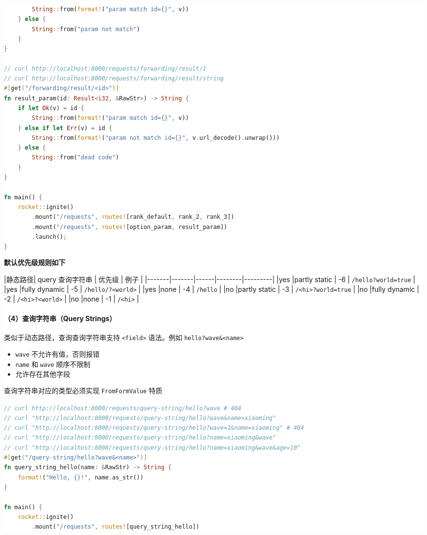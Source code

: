 ```rs
        String::from(format!("param match id={}", v))
    } else {
        String::from("param not match")
    }
}

// curl http://localhost:8000/requests/forwarding/result/1
// curl http://localhost:8000/requests/forwarding/result/string
#[get("/forwarding/result/<id>")]
fn result_param(id: Result<i32, &RawStr>) -> String {
    if let Ok(v) = id {
        String::from(format!("param match id={}", v))
    } else if let Err(v) = id {
        String::from(format!("param not match id={}", v.url_decode().unwrap()))
    } else {
        String::from("dead code")
    }
}

fn main() {
    rocket::ignite()
        .mount("/requests", routes![rank_default, rank_2, rank_3])
        .mount("/requests", routes![option_param, result_param])
        .launch();
}
```

**默认优先级规则如下**

|静态路径| query 查询字符串 | 优先级 | 例子 |
|-------|-------|------|--------|---------|
|yes    |partly static | -6 | `/hello?world=true` |
|yes    |fully dynamic | -5 | `/hello/?<world>` |
|yes    |none | -4 | `/hello` |
|no     |partly static | -3 | `/<hi>?world=true` |
|no     |fully dynamic | -2 | `/<hi>?<world>` |
|no     |none | -1 | `/<hi>` |

#### （4）查询字符串（Query Strings）

类似于动态路径，查询查询字符串支持 `<field>` 语法。例如 `hello?wave&<name>`

* `wave` 不允许有值，否则报错
* `name` 和 `wave` 顺序不限制
* 允许存在其他字段

查询字符串对应的类型必须实现 `FromFormValue` 特质

```rs
// curl http://localhost:8000/requests/query-string/hello?wave # 404
// curl "http://localhost:8000/requests/query-string/hello?wave&name=xiaoming"
// curl "http://localhost:8000/requests/query-string/hello?wave=1&name=xiaoming" # 404
// curl "http://localhost:8000/requests/query-string/hello?name=xiaoming&wave"
// curl "http://localhost:8000/requests/query-string/hello?name=xiaoming&wave&age=10"
#[get("/query-string/hello?wave&<name>")]
fn query_string_hello(name: &RawStr) -> String {
    format!("Hello, {}!", name.as_str())
}

fn main() {
    rocket::ignite()
        .mount("/requests", routes![query_string_hello])
```
